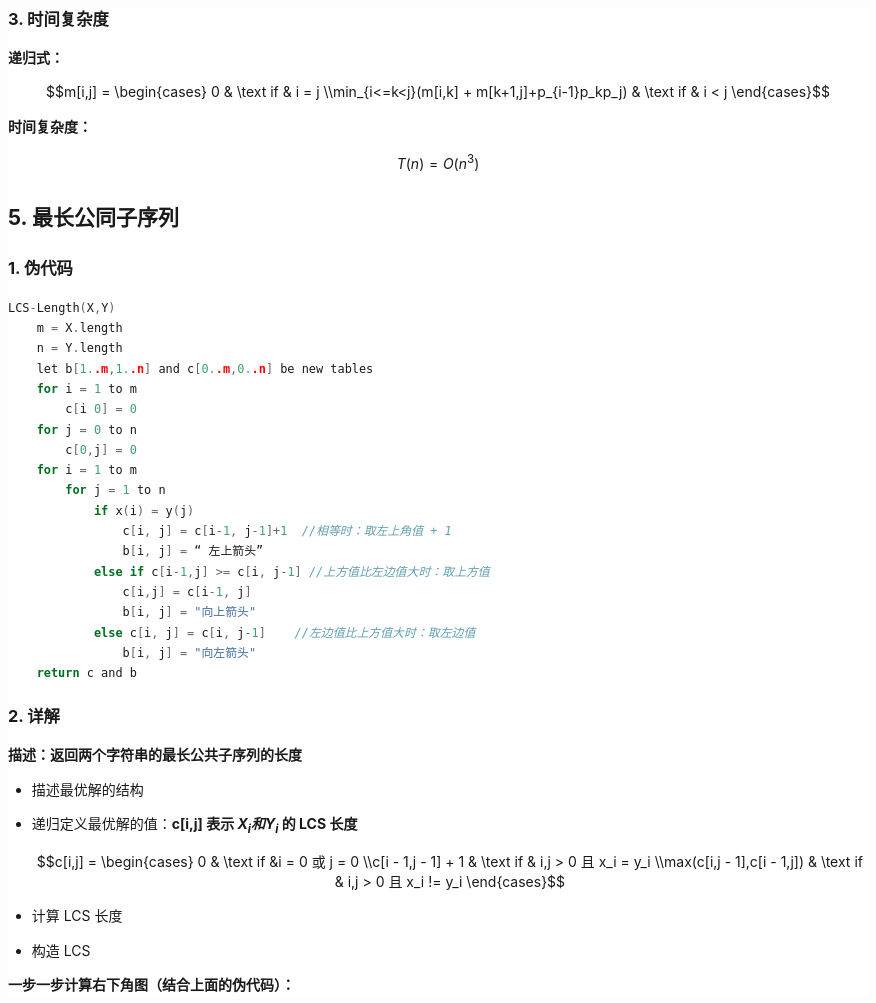 ### 3. 时间复杂度

**递归式：**

$$m[i,j] = \begin{cases} 0 & \text if & i = j \\min_{i<=k<j}(m[i,k] + m[k+1,j]+p_{i-1}p_kp_j) & \text if & i < j \end{cases}$$

**时间复杂度：**

$$T(n) = O(n^3)$$

## 5. 最长公同子序列

### 1. 伪代码

```c
LCS-Length(X,Y)
	m = X.length
	n = Y.length
	let b[1..m,1..n] and c[0..m,0..n] be new tables
	for i = 1 to m
		c[i 0] = 0
	for j = 0 to n
		c[0,j] = 0
	for i = 1 to m
		for j = 1 to n
			if x(i) = y(j)
				c[i, j] = c[i-1, j-1]+1  //相等时：取左上角值 + 1
				b[i, j] = “ 左上箭头”
			else if c[i-1,j] >= c[i, j-1] //上方值比左边值大时：取上方值
				c[i,j] = c[i-1, j]		
				b[i, j] = "向上箭头"
			else c[i, j] = c[i, j-1]	//左边值比上方值大时：取左边值
				b[i, j] = "向左箭头"
	return c and b
```

### 2. 详解

**描述：返回两个字符串的最长公共子序列的长度**

- 描述最优解的结构

- 递归定义最优解的值：**c[i,j] 表示 $X_i 和 Y_i$  的 LCS 长度** 

  $$c[i,j] = \begin{cases} 0 & \text if &i = 0 或 j = 0 \\c[i - 1,j - 1] + 1 & \text if & i,j > 0 且 x_i = y_i \\max(c[i,j - 1],c[i - 1,j]) & \text if & i,j > 0 且 x_i != y_i \end{cases}$$

- 计算 LCS 长度

- 构造 LCS



**一步一步计算右下角图（结合上面的伪代码）：** 
